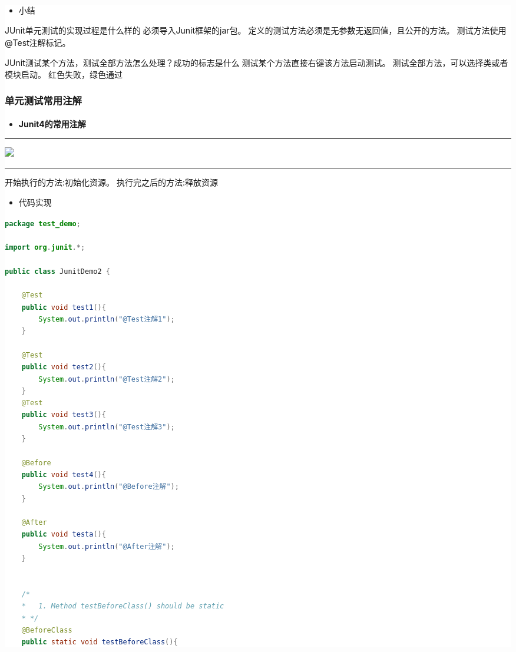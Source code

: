 - 小结

JUnit单元测试的实现过程是什么样的
    必须导入Junit框架的jar包。
    定义的测试方法必须是无参数无返回值，且公开的方法。
    测试方法使用@Test注解标记。
    
JUnit测试某个方法，测试全部方法怎么处理？成功的标志是什么
    测试某个方法直接右键该方法启动测试。
    测试全部方法，可以选择类或者模块启动。
    红色失败，绿色通过



### 单元测试常用注解

- **Junit4的常用注解**

---

![](http://fgcy-pic.zhamao.ml/Snipaste_2022-03-17_15-29-52.png)

---

开始执行的方法:初始化资源。
执行完之后的方法:释放资源



- 代码实现

~~~java
package test_demo;

import org.junit.*;

public class JunitDemo2 {

    @Test
    public void test1(){
        System.out.println("@Test注解1");
    }

    @Test
    public void test2(){
        System.out.println("@Test注解2");
    }
    @Test
    public void test3(){
        System.out.println("@Test注解3");
    }

    @Before
    public void test4(){
        System.out.println("@Before注解");
    }

    @After
    public void testa(){
        System.out.println("@After注解");
    }


    /*
    *   1. Method testBeforeClass() should be static
    * */
    @BeforeClass
    public static void testBeforeClass(){
~~~